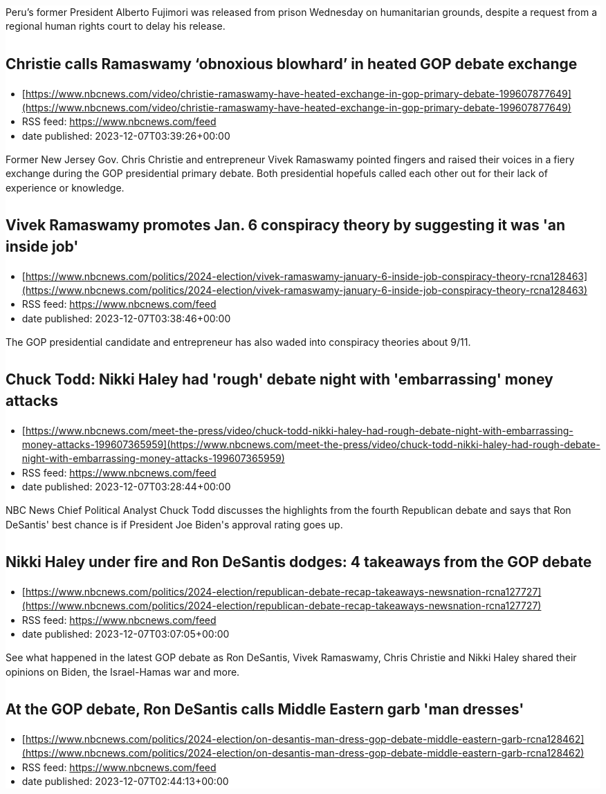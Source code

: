 Peru’s former President Alberto Fujimori was released from prison Wednesday on humanitarian grounds, despite a request from a regional human rights court to delay his release.

## Christie calls Ramaswamy ‘obnoxious blowhard’ in heated GOP debate exchange
 - [https://www.nbcnews.com/video/christie-ramaswamy-have-heated-exchange-in-gop-primary-debate-199607877649](https://www.nbcnews.com/video/christie-ramaswamy-have-heated-exchange-in-gop-primary-debate-199607877649)
 - RSS feed: https://www.nbcnews.com/feed
 - date published: 2023-12-07T03:39:26+00:00

Former New Jersey Gov. Chris Christie and entrepreneur Vivek Ramaswamy pointed fingers and raised their voices in a fiery exchange during the GOP presidential primary debate. Both presidential hopefuls called each other out for their lack of experience or knowledge.

## Vivek Ramaswamy promotes Jan. 6 conspiracy theory by suggesting it was 'an inside job'
 - [https://www.nbcnews.com/politics/2024-election/vivek-ramaswamy-january-6-inside-job-conspiracy-theory-rcna128463](https://www.nbcnews.com/politics/2024-election/vivek-ramaswamy-january-6-inside-job-conspiracy-theory-rcna128463)
 - RSS feed: https://www.nbcnews.com/feed
 - date published: 2023-12-07T03:38:46+00:00

The GOP presidential candidate and entrepreneur has also waded into conspiracy theories about 9/11.

## Chuck Todd: Nikki Haley had 'rough' debate night with 'embarrassing' money attacks
 - [https://www.nbcnews.com/meet-the-press/video/chuck-todd-nikki-haley-had-rough-debate-night-with-embarrassing-money-attacks-199607365959](https://www.nbcnews.com/meet-the-press/video/chuck-todd-nikki-haley-had-rough-debate-night-with-embarrassing-money-attacks-199607365959)
 - RSS feed: https://www.nbcnews.com/feed
 - date published: 2023-12-07T03:28:44+00:00

NBC News Chief Political Analyst Chuck Todd discusses the highlights from the fourth Republican debate and says that Ron DeSantis' best chance is if President Joe Biden's approval rating goes up.

## Nikki Haley under fire and Ron DeSantis dodges: 4 takeaways from the GOP debate
 - [https://www.nbcnews.com/politics/2024-election/republican-debate-recap-takeaways-newsnation-rcna127727](https://www.nbcnews.com/politics/2024-election/republican-debate-recap-takeaways-newsnation-rcna127727)
 - RSS feed: https://www.nbcnews.com/feed
 - date published: 2023-12-07T03:07:05+00:00

See what happened in the latest GOP debate as Ron DeSantis, Vivek Ramaswamy, Chris Christie and Nikki Haley shared their opinions on Biden, the Israel-Hamas war and more.

## At the GOP debate, Ron DeSantis calls Middle Eastern garb 'man dresses'
 - [https://www.nbcnews.com/politics/2024-election/on-desantis-man-dress-gop-debate-middle-eastern-garb-rcna128462](https://www.nbcnews.com/politics/2024-election/on-desantis-man-dress-gop-debate-middle-eastern-garb-rcna128462)
 - RSS feed: https://www.nbcnews.com/feed
 - date published: 2023-12-07T02:44:13+00:00
